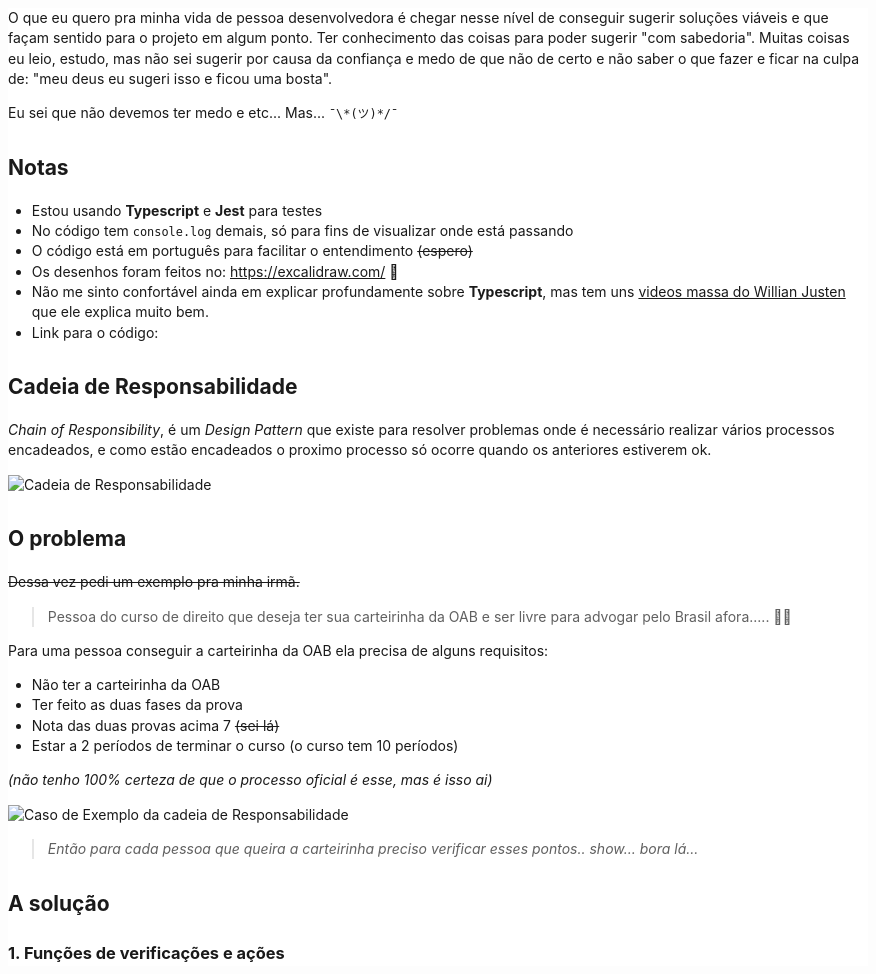 O que eu quero pra minha vida de pessoa desenvolvedora é chegar nesse nível de conseguir sugerir soluções viáveis e que façam sentido para o projeto em algum ponto. Ter conhecimento das coisas para poder sugerir "com sabedoria". Muitas coisas eu leio, estudo, mas não sei sugerir por causa da confiança e medo de que não de certo e não saber o que fazer e ficar na culpa de: "meu deus eu sugeri isso e ficou uma bosta".

Eu sei que não devemos ter medo e etc... Mas... `¯\*(ツ)*/¯`

## Notas

* Estou usando **Typescript** e **Jest** para testes
* No código tem `console.log` demais, só para fins de visualizar onde está passando
* O código está em português para facilitar o entendimento ~~(espero)~~
* Os desenhos foram feitos no: <https://excalidraw.com/> 💜
* Não me sinto confortável ainda em explicar profundamente sobre **Typescript**, mas tem uns [videos massa do Willian Justen](https://www.youtube.com/watch?v=mRixno_uE2o&list=PLlAbYrWSYTiPanrzauGa7vMuve7_vnXG_&index=1) que ele explica muito bem.
* Link para o código: [](https://github.com/talitaoliveira/chain-of-responsibility)

## Cadeia de Responsabilidade

*Chain of Responsibility*, é um *Design Pattern* que existe para resolver problemas onde é necessário realizar vários processos encadeados, e como estão encadeados o proximo processo só ocorre quando os anteriores estiverem ok.

![Cadeia de Responsabilidade](/assets/img/chain-of-responsibility.png)

## O problema

~~Dessa vez pedi um exemplo pra minha irmã.~~

> Pessoa do curso de direito que deseja ter sua carteirinha da OAB e ser livre para advogar pelo Brasil afora..... 👐🏽

Para uma pessoa conseguir a carteirinha da OAB ela precisa de alguns requisitos:

* Não ter a carteirinha da OAB
* Ter feito as duas fases da prova
* Nota das duas provas acima 7 ~~(sei lá)~~
* Estar a 2 períodos de terminar o curso (o curso tem 10 períodos)

*(não tenho 100% certeza de que o processo oficial é esse, mas é isso ai)*

![Caso de Exemplo da cadeia de Responsabilidade](/assets/img/chain-example.png)

> *Então para cada pessoa que queira a carteirinha preciso verificar esses pontos.. show... bora lá...*

## A solução

### 1. Funções de verificações e ações
